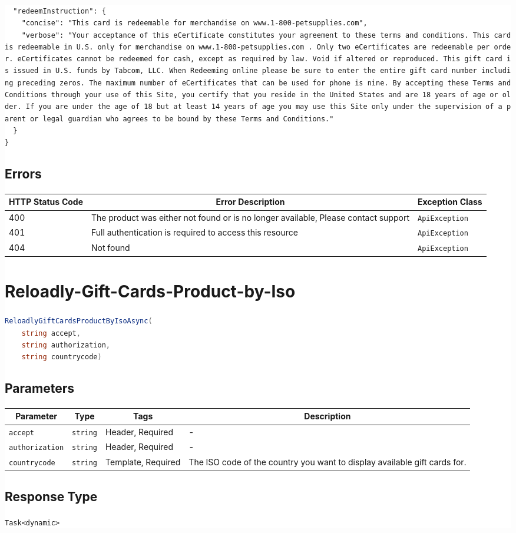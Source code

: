 ```
  "redeemInstruction": {
    "concise": "This card is redeemable for merchandise on www.1-800-petsupplies.com",
    "verbose": "Your acceptance of this eCertificate constitutes your agreement to these terms and conditions. This card is redeemable in U.S. only for merchandise on www.1-800-petsupplies.com . Only two eCertificates are redeemable per order. eCertificates cannot be redeemed for cash, except as required by law. Void if altered or reproduced. This gift card is issued in U.S. funds by Tabcom, LLC. When Redeeming online please be sure to enter the entire gift card number including preceding zeros. The maximum number of eCertificates that can be used for phone is nine. By accepting these Terms and Conditions through your use of this Site, you certify that you reside in the United States and are 18 years of age or older. If you are under the age of 18 but at least 14 years of age you may use this Site only under the supervision of a parent or legal guardian who agrees to be bound by these Terms and Conditions."
  }
}
```

## Errors

| HTTP Status Code | Error Description | Exception Class |
|  --- | --- | --- |
| 400 | The product was either not found or is no longer available, Please contact support | `ApiException` |
| 401 | Full authentication is required to access this resource | `ApiException` |
| 404 | Not found | `ApiException` |


# Reloadly-Gift-Cards-Product-by-Iso

```csharp
ReloadlyGiftCardsProductByIsoAsync(
    string accept,
    string authorization,
    string countrycode)
```

## Parameters

| Parameter | Type | Tags | Description |
|  --- | --- | --- | --- |
| `accept` | `string` | Header, Required | - |
| `authorization` | `string` | Header, Required | - |
| `countrycode` | `string` | Template, Required | The ISO code of the country you want to display available gift cards for. |

## Response Type

`Task<dynamic>`
